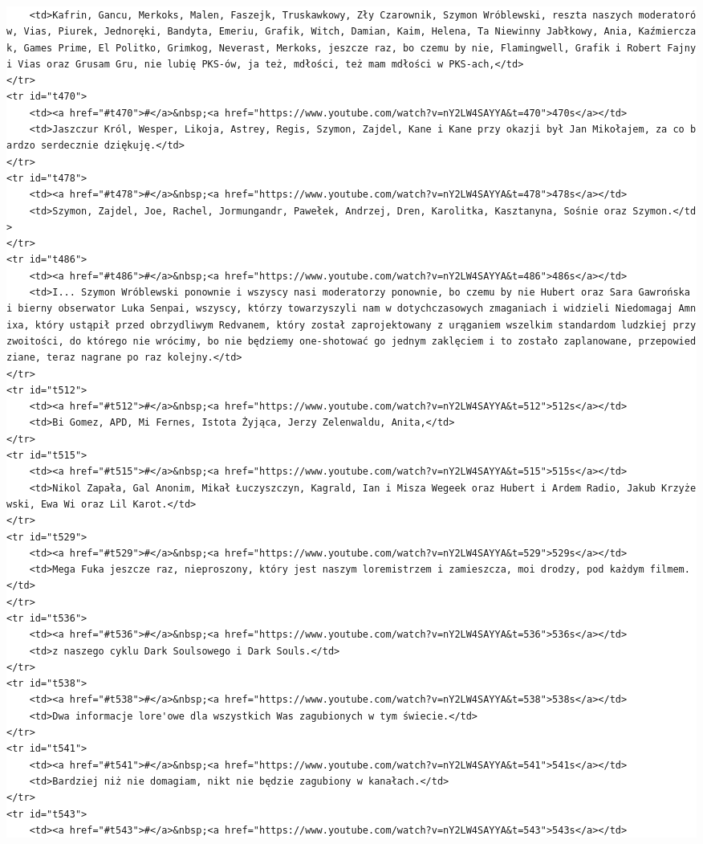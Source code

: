         <td>Kafrin, Gancu, Merkoks, Malen, Faszejk, Truskawkowy, Zły Czarownik, Szymon Wróblewski, reszta naszych moderatorów, Vias, Piurek, Jednoręki, Bandyta, Emeriu, Grafik, Witch, Damian, Kaim, Helena, Ta Niewinny Jabłkowy, Ania, Kaźmierczak, Games Prime, El Politko, Grimkog, Neverast, Merkoks, jeszcze raz, bo czemu by nie, Flamingwell, Grafik i Robert Fajny i Vias oraz Grusam Gru, nie lubię PKS-ów, ja też, mdłości, też mam mdłości w PKS-ach,</td>
    </tr>
    <tr id="t470">
        <td><a href="#t470">#</a>&nbsp;<a href="https://www.youtube.com/watch?v=nY2LW4SAYYA&t=470">470s</a></td>
        <td>Jaszczur Król, Wesper, Likoja, Astrey, Regis, Szymon, Zajdel, Kane i Kane przy okazji był Jan Mikołajem, za co bardzo serdecznie dziękuję.</td>
    </tr>
    <tr id="t478">
        <td><a href="#t478">#</a>&nbsp;<a href="https://www.youtube.com/watch?v=nY2LW4SAYYA&t=478">478s</a></td>
        <td>Szymon, Zajdel, Joe, Rachel, Jormungandr, Pawełek, Andrzej, Dren, Karolitka, Kasztanyna, Sośnie oraz Szymon.</td>
    </tr>
    <tr id="t486">
        <td><a href="#t486">#</a>&nbsp;<a href="https://www.youtube.com/watch?v=nY2LW4SAYYA&t=486">486s</a></td>
        <td>I... Szymon Wróblewski ponownie i wszyscy nasi moderatorzy ponownie, bo czemu by nie Hubert oraz Sara Gawrońska i bierny obserwator Luka Senpai, wszyscy, którzy towarzyszyli nam w dotychczasowych zmaganiach i widzieli Niedomagaj Amnixa, który ustąpił przed obrzydliwym Redvanem, który został zaprojektowany z urąganiem wszelkim standardom ludzkiej przyzwoitości, do którego nie wrócimy, bo nie będziemy one-shotować go jednym zaklęciem i to zostało zaplanowane, przepowiedziane, teraz nagrane po raz kolejny.</td>
    </tr>
    <tr id="t512">
        <td><a href="#t512">#</a>&nbsp;<a href="https://www.youtube.com/watch?v=nY2LW4SAYYA&t=512">512s</a></td>
        <td>Bi Gomez, APD, Mi Fernes, Istota Żyjąca, Jerzy Zelenwaldu, Anita,</td>
    </tr>
    <tr id="t515">
        <td><a href="#t515">#</a>&nbsp;<a href="https://www.youtube.com/watch?v=nY2LW4SAYYA&t=515">515s</a></td>
        <td>Nikol Zapała, Gal Anonim, Mikał Łuczyszczyn, Kagrald, Ian i Misza Wegeek oraz Hubert i Ardem Radio, Jakub Krzyżewski, Ewa Wi oraz Lil Karot.</td>
    </tr>
    <tr id="t529">
        <td><a href="#t529">#</a>&nbsp;<a href="https://www.youtube.com/watch?v=nY2LW4SAYYA&t=529">529s</a></td>
        <td>Mega Fuka jeszcze raz, nieproszony, który jest naszym loremistrzem i zamieszcza, moi drodzy, pod każdym filmem.</td>
    </tr>
    <tr id="t536">
        <td><a href="#t536">#</a>&nbsp;<a href="https://www.youtube.com/watch?v=nY2LW4SAYYA&t=536">536s</a></td>
        <td>z naszego cyklu Dark Soulsowego i Dark Souls.</td>
    </tr>
    <tr id="t538">
        <td><a href="#t538">#</a>&nbsp;<a href="https://www.youtube.com/watch?v=nY2LW4SAYYA&t=538">538s</a></td>
        <td>Dwa informacje lore'owe dla wszystkich Was zagubionych w tym świecie.</td>
    </tr>
    <tr id="t541">
        <td><a href="#t541">#</a>&nbsp;<a href="https://www.youtube.com/watch?v=nY2LW4SAYYA&t=541">541s</a></td>
        <td>Bardziej niż nie domagiam, nikt nie będzie zagubiony w kanałach.</td>
    </tr>
    <tr id="t543">
        <td><a href="#t543">#</a>&nbsp;<a href="https://www.youtube.com/watch?v=nY2LW4SAYYA&t=543">543s</a></td>